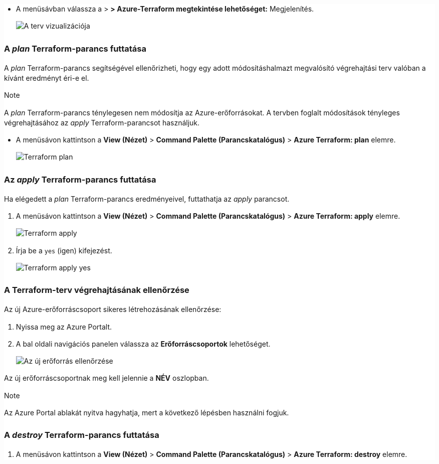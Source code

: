 - A menüsávban válassza a > **> Azure-Terraform megtekintése lehetőséget:** Megjelenítés.

    ![A terv vizualizációja](media/terraform-vscode-extension/tf-graph.png)

### <a name="run-terraform-plan-command"></a>A *plan* Terraform-parancs futtatása

A *plan* Terraform-parancs segítségével ellenőrizheti, hogy egy adott módosításhalmazt megvalósító végrehajtási terv valóban a kívánt eredményt éri-e el.

>[!NOTE]
>A *plan* Terraform-parancs ténylegesen nem módosítja az Azure-erőforrásokat. A tervben foglalt módosítások tényleges végrehajtásához az *apply* Terraform-parancsot használjuk.

- A menüsávon kattintson a **View (Nézet)**  > **Command Palette (Parancskatalógus)**  > **Azure Terraform: plan** elemre.

    ![Terraform plan](media/terraform-vscode-extension/tf-terraform-plan.png)

### <a name="run-terraform-apply-command"></a>Az *apply* Terraform-parancs futtatása

Ha elégedett a *plan* Terraform-parancs eredményeivel, futtathatja az *apply* parancsot.

1. A menüsávon kattintson a **View (Nézet)**  > **Command Palette (Parancskatalógus)**  > **Azure Terraform: apply** elemre.

    ![Terraform apply](media/terraform-vscode-extension/tf-terraform-apply.png)

1. Írja be a `yes` (igen) kifejezést.

    ![Terraform apply yes](media/terraform-vscode-extension/tf-terraform-apply-yes.png)

### <a name="verify-your-terraform-plan-was-executed"></a>A Terraform-terv végrehajtásának ellenőrzése

Az új Azure-erőforráscsoport sikeres létrehozásának ellenőrzése:

1. Nyissa meg az Azure Portalt.

1. A bal oldali navigációs panelen válassza az **Erőforráscsoportok** lehetőséget.

    ![Az új erőforrás ellenőrzése](media/terraform-vscode-extension/tf-verify-resource-group-created.png)

Az új erőforráscsoportnak meg kell jelennie a **NÉV** oszlopban.

>[!NOTE]
>Az Azure Portal ablakát nyitva hagyhatja, mert a következő lépésben használni fogjuk.

### <a name="run-terraform-destroy-command"></a>A *destroy* Terraform-parancs futtatása

1. A menüsávon kattintson a **View (Nézet)**  > **Command Palette (Parancskatalógus)**  > **Azure Terraform: destroy** elemre.
